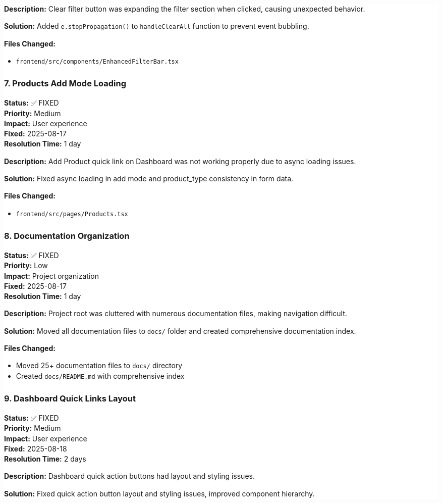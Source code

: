 **Description:**
Clear filter button was expanding the filter section when clicked, causing unexpected behavior.

**Solution:**
Added `e.stopPropagation()` to `handleClearAll` function to prevent event bubbling.

**Files Changed:**
- `frontend/src/components/EnhancedFilterBar.tsx`

### **7. Products Add Mode Loading**
**Status:** ✅ FIXED  
**Priority:** Medium  
**Impact:** User experience  
**Fixed:** 2025-08-17  
**Resolution Time:** 1 day

**Description:**
Add Product quick link on Dashboard was not working properly due to async loading issues.

**Solution:**
Fixed async loading in add mode and product_type consistency in form data.

**Files Changed:**
- `frontend/src/pages/Products.tsx`

### **8. Documentation Organization**
**Status:** ✅ FIXED  
**Priority:** Low  
**Impact:** Project organization  
**Fixed:** 2025-08-17  
**Resolution Time:** 1 day

**Description:**
Project root was cluttered with numerous documentation files, making navigation difficult.

**Solution:**
Moved all documentation files to `docs/` folder and created comprehensive documentation index.

**Files Changed:**
- Moved 25+ documentation files to `docs/` directory
- Created `docs/README.md` with comprehensive index

### **9. Dashboard Quick Links Layout**
**Status:** ✅ FIXED  
**Priority:** Medium  
**Impact:** User experience  
**Fixed:** 2025-08-18  
**Resolution Time:** 2 days

**Description:**
Dashboard quick action buttons had layout and styling issues.

**Solution:**
Fixed quick action button layout and styling issues, improved component hierarchy.
